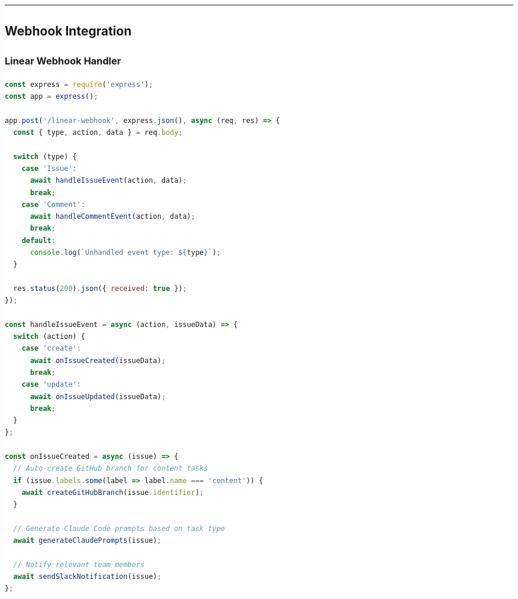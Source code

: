 
---

## Webhook Integration

### Linear Webhook Handler
```javascript
const express = require('express');
const app = express();

app.post('/linear-webhook', express.json(), async (req, res) => {
  const { type, action, data } = req.body;

  switch (type) {
    case 'Issue':
      await handleIssueEvent(action, data);
      break;
    case 'Comment':
      await handleCommentEvent(action, data);
      break;
    default:
      console.log(`Unhandled event type: ${type}`);
  }

  res.status(200).json({ received: true });
});

const handleIssueEvent = async (action, issueData) => {
  switch (action) {
    case 'create':
      await onIssueCreated(issueData);
      break;
    case 'update':
      await onIssueUpdated(issueData);
      break;
  }
};

const onIssueCreated = async (issue) => {
  // Auto-create GitHub branch for content tasks
  if (issue.labels.some(label => label.name === 'content')) {
    await createGitHubBranch(issue.identifier);
  }

  // Generate Claude Code prompts based on task type
  await generateClaudePrompts(issue);

  // Notify relevant team members
  await sendSlackNotification(issue);
};
```
